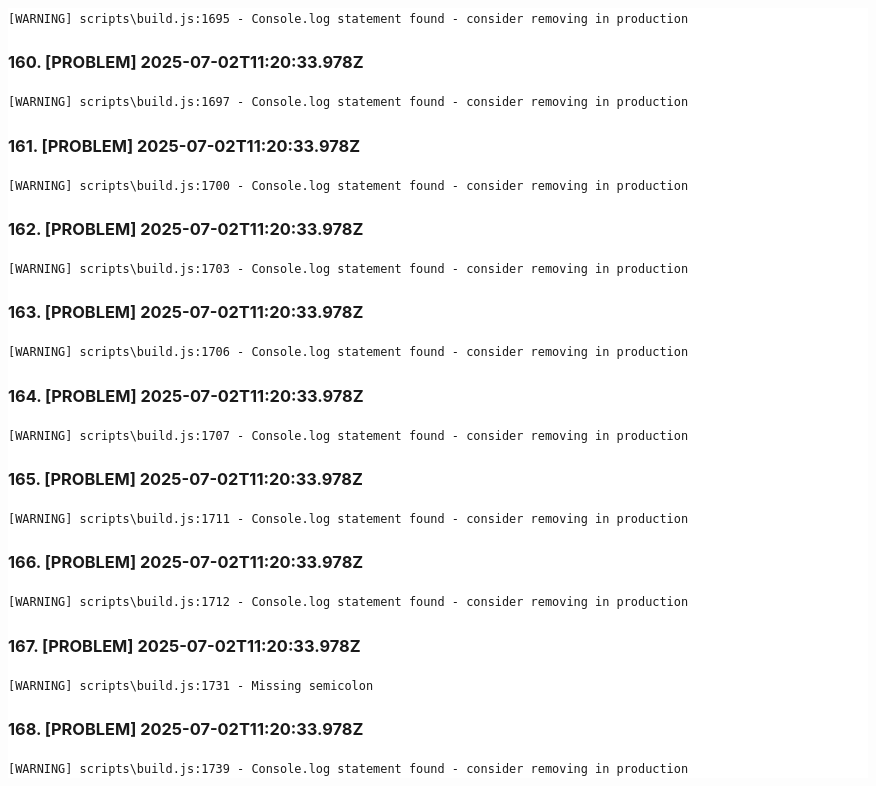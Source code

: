 ```
[WARNING] scripts\build.js:1695 - Console.log statement found - consider removing in production
```

### 160. [PROBLEM] 2025-07-02T11:20:33.978Z

```
[WARNING] scripts\build.js:1697 - Console.log statement found - consider removing in production
```

### 161. [PROBLEM] 2025-07-02T11:20:33.978Z

```
[WARNING] scripts\build.js:1700 - Console.log statement found - consider removing in production
```

### 162. [PROBLEM] 2025-07-02T11:20:33.978Z

```
[WARNING] scripts\build.js:1703 - Console.log statement found - consider removing in production
```

### 163. [PROBLEM] 2025-07-02T11:20:33.978Z

```
[WARNING] scripts\build.js:1706 - Console.log statement found - consider removing in production
```

### 164. [PROBLEM] 2025-07-02T11:20:33.978Z

```
[WARNING] scripts\build.js:1707 - Console.log statement found - consider removing in production
```

### 165. [PROBLEM] 2025-07-02T11:20:33.978Z

```
[WARNING] scripts\build.js:1711 - Console.log statement found - consider removing in production
```

### 166. [PROBLEM] 2025-07-02T11:20:33.978Z

```
[WARNING] scripts\build.js:1712 - Console.log statement found - consider removing in production
```

### 167. [PROBLEM] 2025-07-02T11:20:33.978Z

```
[WARNING] scripts\build.js:1731 - Missing semicolon
```

### 168. [PROBLEM] 2025-07-02T11:20:33.978Z

```
[WARNING] scripts\build.js:1739 - Console.log statement found - consider removing in production
```
